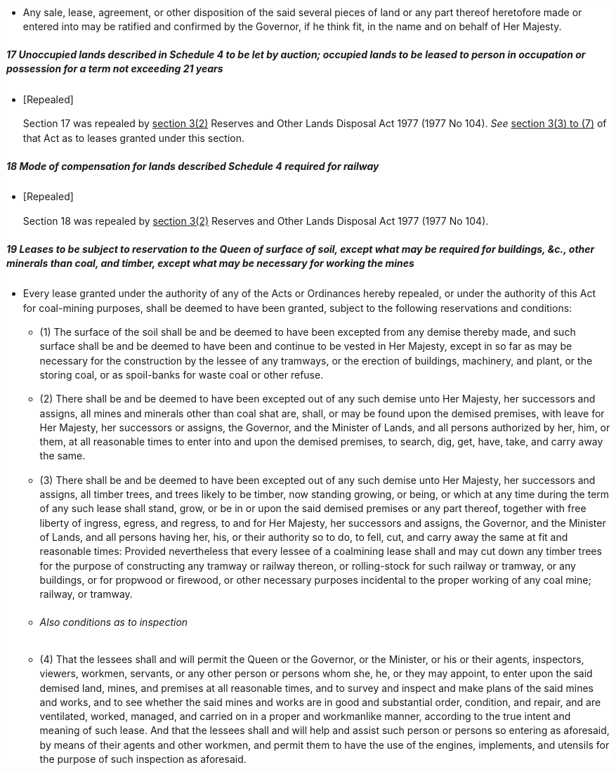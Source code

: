 *   Any sale, lease, agreement, or other disposition of the said several pieces of land or any part thereof heretofore made or entered into may be ratified and confirmed by the Governor, if he think fit, in the name and on behalf of Her Majesty.

##### 17 Unoccupied lands described in Schedule 4 to be let by auction; occupied lands to be leased to person in occupation or possession for a term not exceeding 21 years
    
*   \[Repealed\]
    
    Section 17 was repealed by [section 3(2)][42] Reserves and Other Lands Disposal Act 1977 (1977 No 104). _See_ [section 3(3) to (7)][42] of that Act as to leases granted under this section.

##### 18 Mode of compensation for lands described Schedule 4 required for railway
    
*   \[Repealed\]
    
    Section 18 was repealed by [section 3(2)][42] Reserves and Other Lands Disposal Act 1977 (1977 No 104).

##### 19 Leases to be subject to reservation to the Queen of surface of soil, except what may be required for buildings, &c., other minerals than coal, and timber, except what may be necessary for working the mines
    
*   Every lease granted under the authority of any of the Acts or Ordinances hereby repealed, or under the authority of this Act for coal-mining purposes, shall be deemed to have been granted, subject to the following reservations and conditions:
        
    *   (1) The surface of the soil shall be and be deemed to have been excepted from any demise thereby made, and such surface shall be and be deemed to have been and continue to be vested in Her Majesty, except in so far as may be necessary for the construction by the lessee of any tramways, or the erection of buildings, machinery, and plant, or the storing coal, or as spoil-banks for waste coal or other refuse.
    
    *   (2) There shall be and be deemed to have been excepted out of any such demise unto Her Majesty, her successors and assigns, all mines and minerals other than coal shat are, shall, or may be found upon the demised premises, with leave for Her Majesty, her successors or assigns, the Governor, and the Minister of Lands, and all persons authorized by her, him, or them, at all reasonable times to enter into and upon the demised premises, to search, dig, get, have, take, and carry away the same.
    
    *   (3) There shall be and be deemed to have been excepted out of any such demise unto Her Majesty, her successors and assigns, all timber trees, and trees likely to be timber, now standing growing, or being, or which at any time during the term of any such lease shall stand, grow, or be in or upon the said demised premises or any part thereof, together with free liberty of ingress, egress, and regress, to and for Her Majesty, her successors and assigns, the Governor, and the Minister of Lands, and all persons having her, his, or their authority so to do, to fell, cut, and carry away the same at fit and reasonable times: Provided nevertheless that every lessee of a coalmining lease shall and may cut down any timber trees for the purpose of constructing any tramway or railway thereon, or rolling-stock for such railway or tramway, or any buildings, or for propwood or firewood, or other necessary purposes incidental to the proper working of any coal mine; railway, or tramway.
    
    *   ###### Also conditions as to inspection
    
    *   (4) That the lessees shall and will permit the Queen or the Governor, or the Minister, or his or their agents, inspectors, viewers, workmen, servants, or any other person or persons whom she, he, or they may appoint, to enter upon the said demised land, mines, and premises at all reasonable times, and to survey and inspect and make plans of the said mines and works, and to see whether the said mines and works are in good and substantial order, condition, and repair, and are ventilated, worked, managed, and carried on in a proper and workmanlike manner, according to the true intent and meaning of such lease. And that the lessees shall and will help and assist such person or persons so entering as aforesaid, by means of their agents and other workmen, and permit them to have the use of the engines, implements, and utensils for the purpose of such inspection as aforesaid.
    

[0]: http://www.legislation.govt.nz/act/local/1877/0073/latest/link.aspx?id=DLM195466
[1]: http://www.legislation.govt.nz/act/local/1877/0073/latest/whole.html#DLM13553
[2]: http://www.legislation.govt.nz/act/local/1877/0073/latest/whole.html#DLM13556
[3]: http://www.legislation.govt.nz/act/local/1877/0073/latest/whole.html#DLM13557
[4]: http://www.legislation.govt.nz/act/local/1877/0073/latest/whole.html#DLM13560
[5]: http://www.legislation.govt.nz/act/local/1877/0073/latest/whole.html#DLM13573
[6]: http://www.legislation.govt.nz/act/local/1877/0073/latest/whole.html#DLM13578
[7]: http://www.legislation.govt.nz/act/local/1877/0073/latest/whole.html#DLM13580
[8]: http://www.legislation.govt.nz/act/local/1877/0073/latest/whole.html#DLM13582
[9]: http://www.legislation.govt.nz/act/local/1877/0073/latest/whole.html#DLM13584
[10]: http://www.legislation.govt.nz/act/local/1877/0073/latest/whole.html#DLM13587
[11]: http://www.legislation.govt.nz/act/local/1877/0073/latest/whole.html#DLM13588
[12]: http://www.legislation.govt.nz/act/local/1877/0073/latest/whole.html#DLM13589
[13]: http://www.legislation.govt.nz/act/local/1877/0073/latest/whole.html#DLM13590
[14]: http://www.legislation.govt.nz/act/local/1877/0073/latest/whole.html#DLM13593
[15]: http://www.legislation.govt.nz/act/local/1877/0073/latest/whole.html#DLM13597
[16]: http://www.legislation.govt.nz/act/local/1877/0073/latest/whole.html#DLM13599
[17]: http://www.legislation.govt.nz/act/local/1877/0073/latest/whole.html#DLM13700
[18]: http://www.legislation.govt.nz/act/local/1877/0073/latest/whole.html#DLM13701
[19]: http://www.legislation.govt.nz/act/local/1877/0073/latest/whole.html#DLM13703
[20]: http://www.legislation.govt.nz/act/local/1877/0073/latest/whole.html#DLM13705
[21]: http://www.legislation.govt.nz/act/local/1877/0073/latest/whole.html#DLM13706
[22]: http://www.legislation.govt.nz/act/local/1877/0073/latest/whole.html#DLM13709
[23]: http://www.legislation.govt.nz/act/local/1877/0073/latest/whole.html#DLM13714
[24]: http://www.legislation.govt.nz/act/local/1877/0073/latest/whole.html#DLM13717
[25]: http://www.legislation.govt.nz/act/local/1877/0073/latest/whole.html#DLM13720
[26]: http://www.legislation.govt.nz/act/local/1877/0073/latest/whole.html#DLM13723
[27]: http://www.legislation.govt.nz/act/local/1877/0073/latest/whole.html#DLM13726
[28]: http://www.legislation.govt.nz/act/local/1877/0073/latest/whole.html#DLM13729
[29]: http://www.legislation.govt.nz/act/local/1877/0073/latest/whole.html#DLM13732
[30]: http://www.legislation.govt.nz/act/local/1877/0073/latest/whole.html#DLM13733
[31]: http://www.legislation.govt.nz/act/local/1877/0073/latest/whole.html#DLM13734
[32]: http://www.legislation.govt.nz/act/local/1877/0073/latest/whole.html#DLM13737
[33]: http://www.legislation.govt.nz/act/local/1877/0073/latest/whole.html#DLM13738
[34]: http://www.legislation.govt.nz/act/local/1877/0073/latest/whole.html#DLM13744
[35]: http://www.legislation.govt.nz/act/local/1877/0073/latest/whole.html#DLM13747
[36]: http://www.legislation.govt.nz/act/local/1877/0073/latest/whole.html#DLM13749
[37]: http://www.legislation.govt.nz/act/local/1877/0073/latest/whole.html#DLM13750
[38]: http://www.legislation.govt.nz/act/local/1877/0073/latest/whole.html#DLM13751
[39]: http://www.legislation.govt.nz/act/local/1877/0073/latest/whole.html#DLM13752
[40]: http://www.legislation.govt.nz/act/local/1877/0073/latest/whole.html#DLM13754
[41]: http://www.legislation.govt.nz/act/local/1877/0073/latest/whole.html#DLM13756
[42]: http://www.legislation.govt.nz/act/local/1877/0073/latest/link.aspx?id=DLM15608
[43]: http://www.legislation.govt.nz/act/local/1877/0073/latest/link.aspx?id=DLM15610
[44]: http://www.legislation.govt.nz/act/local/1877/0073/latest/link.aspx?id=DLM64740
[45]: http://www.legislation.govt.nz/act/local/1877/0073/latest/link.aspx?id=DLM35085
[46]: http://www.legislation.govt.nz/act/local/1877/0073/latest/link.aspx?id=DLM3360714
[47]: http://www.pco.parliament.govt.nz/eprints/